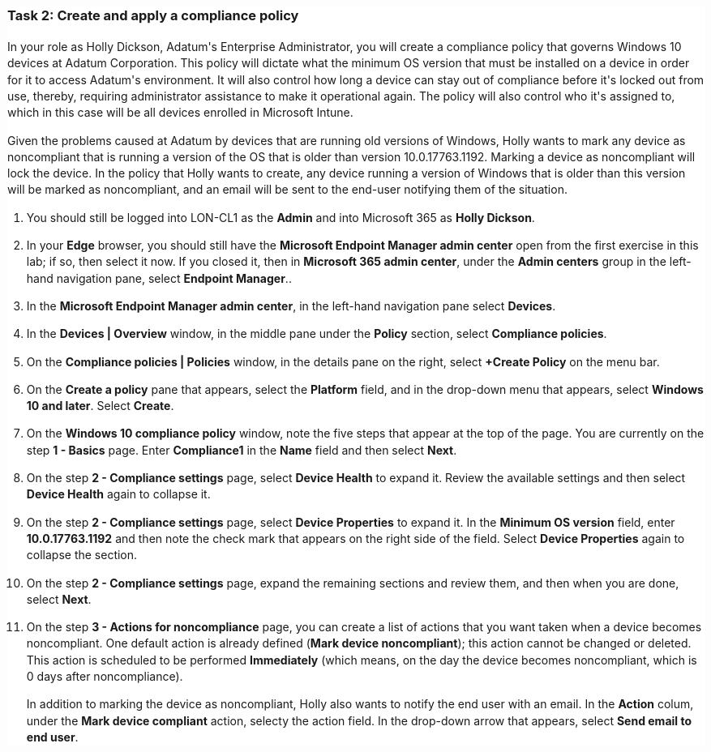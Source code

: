 ### Task 2: Create and apply a compliance policy

In your role as Holly Dickson, Adatum's Enterprise Administrator, you will create a compliance policy that governs Windows 10 devices at Adatum Corporation. This policy will dictate what the minimum OS version that must be installed on a device in order for it to access Adatum's environment. It will also control how long a device can stay out of compliance before it's locked out from use, thereby, requiring administrator assistance to make it operational again. The policy will also control who it's assigned to, which in this case will be all devices enrolled in Microsoft Intune.

Given the problems caused at Adatum by devices that are running old versions of Windows, Holly wants to mark any device as noncompliant that is running a version of the OS that is older than version 10.0.17763.1192. Marking a device as noncompliant will lock the device. In the policy that Holly wants to create, any device running a version of Windows that is older than this version will be marked as noncompliant, and an email will be sent to the end-user notifying them of the situation.

1. You should still be logged into LON-CL1 as the **Admin** and into Microsoft 365 as **Holly Dickson**.

2. In your **Edge** browser, you should still have the **Microsoft Endpoint Manager admin center** open from the first exercise in this lab; if so, then select it now. If you closed it, then in **Microsoft 365 admin center**, under the **Admin centers** group in the left-hand navigation pane, select **Endpoint Manager**.. 

3. In the **Microsoft Endpoint Manager admin center**, in the left-hand navigation pane select **Devices**. 

4. In the **Devices | Overview** window, in the middle pane under the **Policy** section, select **Compliance policies**.

5. On the **Compliance policies | Policies** window, in the details pane on the right, select **+Create Policy** on the menu bar.

6. On the **Create a policy** pane that appears, select the **Platform** field, and in the drop-down menu that appears, select **Windows 10 and later**. Select **Create**.

7. On the **Windows 10 compliance policy** window, note the five steps that appear at the top of the page. You are currently on the step **1 - Basics** page. Enter **Compliance1** in the **Name** field and then select **Next**.

8. On the step **2 - Compliance settings** page, select **Device Health** to expand it. Review the available settings and then select **Device Health** again to collapse it. 

9. On the step **2 - Compliance settings** page, select **Device Properties** to expand it. In the **Minimum OS version** field, enter **10.0.17763.1192** and then note the check mark that appears on the right side of the field. Select **Device Properties** again to collapse the section. 

10. On the step **2 - Compliance settings** page, expand the remaining sections and review them, and then when you are done, select **Next**.

11. On the step **3 - Actions for noncompliance** page, you can create a list of actions that you want taken when a device becomes noncompliant. One default action is already defined (**Mark device noncompliant**); this action cannot be changed or deleted. This action is scheduled to be performed **Immediately** (which means, on the day the device becomes noncompliant, which is 0 days after noncompliance). <br/>

    In addition to marking the device as noncompliant, Holly also wants to notify the end user with an email. In the **Action** colum, under the **Mark device compliant** action, selecty the action field. In the drop-down arrow that appears, select **Send email to end user**. <br/>

